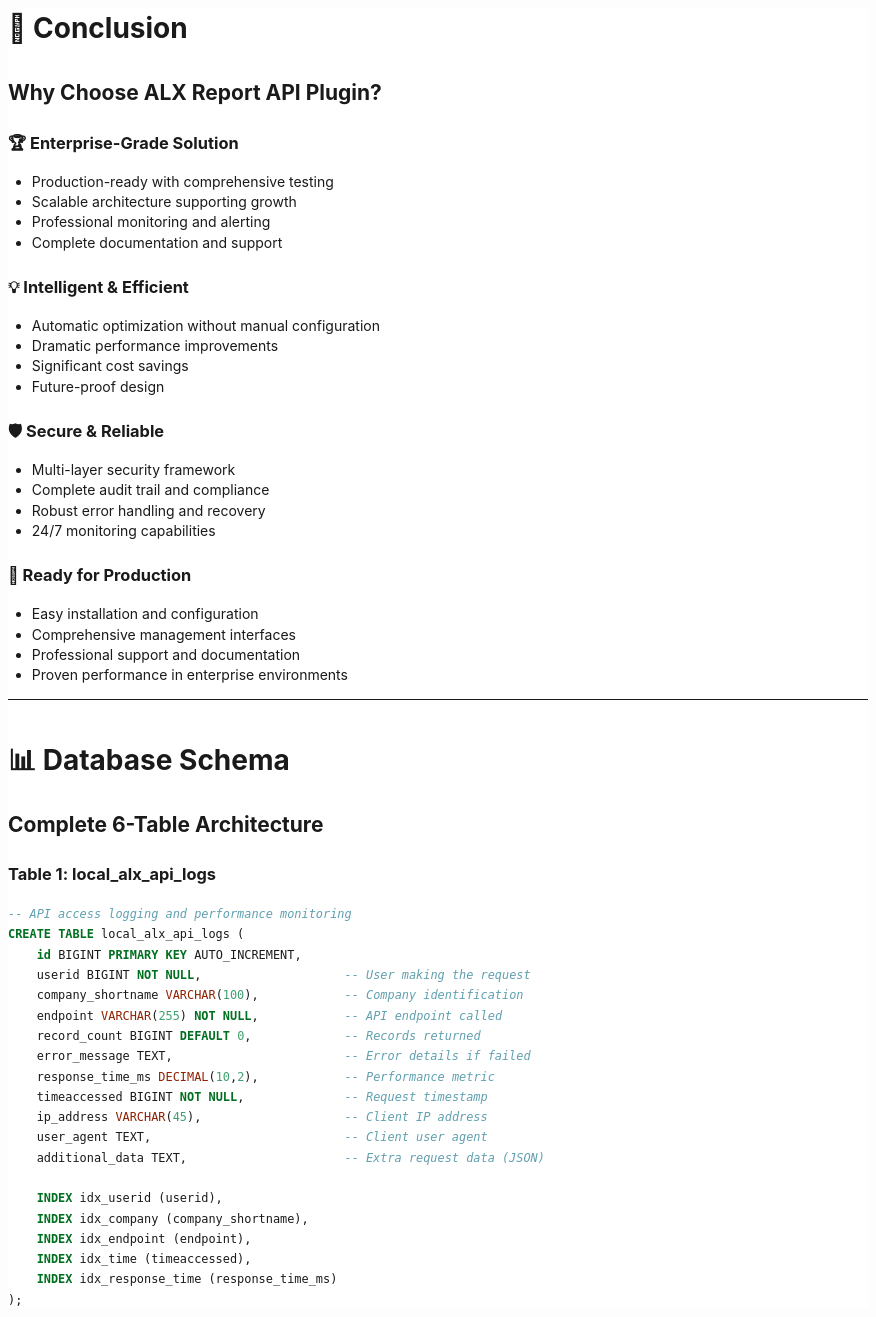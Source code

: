 
# 🎯 **Conclusion**

## **Why Choose ALX Report API Plugin?**

### **🏆 Enterprise-Grade Solution**
- Production-ready with comprehensive testing
- Scalable architecture supporting growth
- Professional monitoring and alerting
- Complete documentation and support

### **💡 Intelligent & Efficient**
- Automatic optimization without manual configuration
- Dramatic performance improvements
- Significant cost savings
- Future-proof design

### **🛡️ Secure & Reliable**
- Multi-layer security framework
- Complete audit trail and compliance
- Robust error handling and recovery
- 24/7 monitoring capabilities

### **🚀 Ready for Production**
- Easy installation and configuration
- Comprehensive management interfaces
- Professional support and documentation
- Proven performance in enterprise environments

---

# 📊 **Database Schema**

## **Complete 6-Table Architecture**

### **Table 1: local_alx_api_logs**
```sql
-- API access logging and performance monitoring
CREATE TABLE local_alx_api_logs (
    id BIGINT PRIMARY KEY AUTO_INCREMENT,
    userid BIGINT NOT NULL,                    -- User making the request
    company_shortname VARCHAR(100),            -- Company identification
    endpoint VARCHAR(255) NOT NULL,            -- API endpoint called
    record_count BIGINT DEFAULT 0,             -- Records returned
    error_message TEXT,                        -- Error details if failed
    response_time_ms DECIMAL(10,2),            -- Performance metric
    timeaccessed BIGINT NOT NULL,              -- Request timestamp
    ip_address VARCHAR(45),                    -- Client IP address
    user_agent TEXT,                           -- Client user agent
    additional_data TEXT,                      -- Extra request data (JSON)
    
    INDEX idx_userid (userid),
    INDEX idx_company (company_shortname),
    INDEX idx_endpoint (endpoint),
    INDEX idx_time (timeaccessed),
    INDEX idx_response_time (response_time_ms)
);
```
